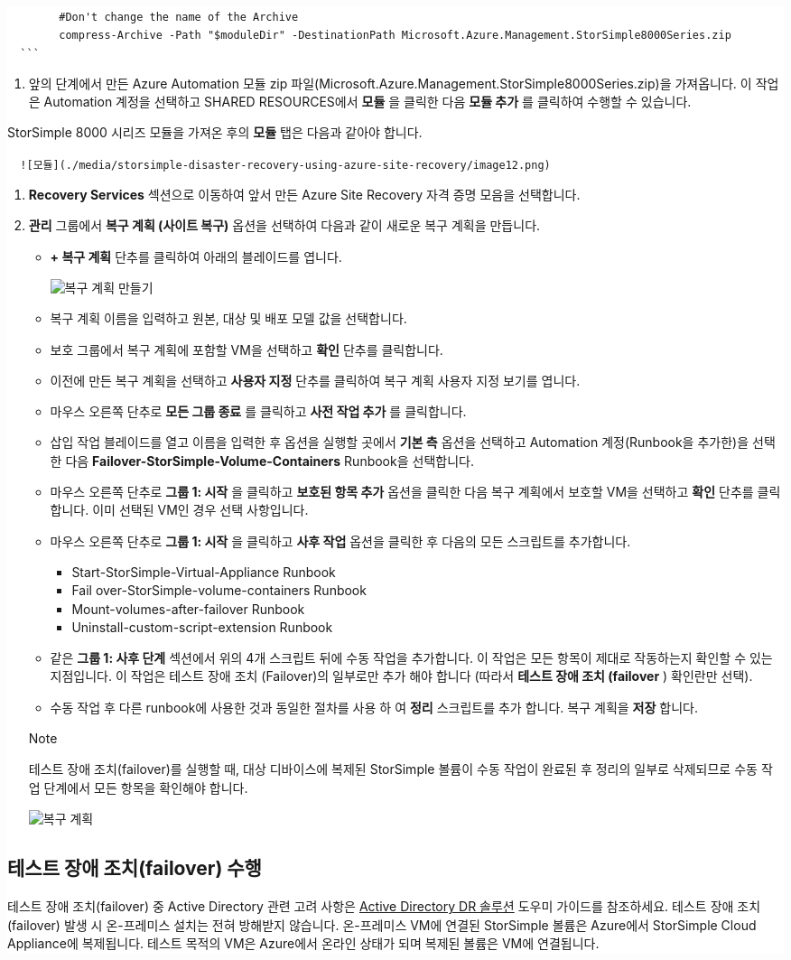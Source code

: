             #Don't change the name of the Archive
            compress-Archive -Path "$moduleDir" -DestinationPath Microsoft.Azure.Management.StorSimple8000Series.zip
      ```
         
   1. 앞의 단계에서 만든 Azure Automation 모듈 zip 파일(Microsoft.Azure.Management.StorSimple8000Series.zip)을 가져옵니다. 이 작업은 Automation 계정을 선택하고 SHARED RESOURCES에서 **모듈** 을 클릭한 다음 **모듈 추가** 를 클릭하여 수행할 수 있습니다.
   
   StorSimple 8000 시리즈 모듈을 가져온 후의 **모듈** 탭은 다음과 같아야 합니다.
   
      ![모듈](./media/storsimple-disaster-recovery-using-azure-site-recovery/image12.png)

1. **Recovery Services** 섹션으로 이동하여 앞서 만든 Azure Site Recovery 자격 증명 모음을 선택합니다.
1. **관리** 그룹에서 **복구 계획 (사이트 복구)** 옵션을 선택하여 다음과 같이 새로운 복구 계획을 만듭니다.
   
   - **+ 복구 계획** 단추를 클릭하여 아래의 블레이드를 엽니다.
      
      ![복구 계획 만들기](./media/storsimple-disaster-recovery-using-azure-site-recovery/image6.png)
      
   - 복구 계획 이름을 입력하고 원본, 대상 및 배포 모델 값을 선택합니다.
   
   - 보호 그룹에서 복구 계획에 포함할 VM을 선택하고 **확인** 단추를 클릭합니다.
   
   - 이전에 만든 복구 계획을 선택하고 **사용자 지정** 단추를 클릭하여 복구 계획 사용자 지정 보기를 엽니다.
   
   - 마우스 오른쪽 단추로 **모든 그룹 종료** 를 클릭하고 **사전 작업 추가** 를 클릭합니다.
   
   - 삽입 작업 블레이드를 열고 이름을 입력한 후 옵션을 실행할 곳에서 **기본 측** 옵션을 선택하고 Automation 계정(Runbook을 추가한)을 선택한 다음 **Failover-StorSimple-Volume-Containers** Runbook을 선택합니다.
   
   - 마우스 오른쪽 단추로 **그룹 1: 시작** 을 클릭하고 **보호된 항목 추가** 옵션을 클릭한 다음 복구 계획에서 보호할 VM을 선택하고 **확인** 단추를 클릭합니다. 이미 선택된 VM인 경우 선택 사항입니다.
   
   - 마우스 오른쪽 단추로 **그룹 1: 시작** 을 클릭하고 **사후 작업** 옵션을 클릭한 후 다음의 모든 스크립트를 추가합니다.  
      
      - Start-StorSimple-Virtual-Appliance Runbook  
      - Fail over-StorSimple-volume-containers Runbook  
      - Mount-volumes-after-failover Runbook  
      - Uninstall-custom-script-extension Runbook  
        
   - 같은 **그룹 1: 사후 단계** 섹션에서 위의 4개 스크립트 뒤에 수동 작업을 추가합니다. 이 작업은 모든 항목이 제대로 작동하는지 확인할 수 있는 지점입니다. 이 작업은 테스트 장애 조치 (Failover)의 일부로만 추가 해야 합니다 (따라서 **테스트 장애 조치 (failover** ) 확인란만 선택).
    
   - 수동 작업 후 다른 runbook에 사용한 것과 동일한 절차를 사용 하 여 **정리** 스크립트를 추가 합니다. 복구 계획을 **저장** 합니다.
    
   > [!NOTE]
   > 테스트 장애 조치(failover)를 실행할 때, 대상 디바이스에 복제된 StorSimple 볼륨이 수동 작업이 완료된 후 정리의 일부로 삭제되므로 수동 작업 단계에서 모든 항목을 확인해야 합니다.
       
      ![복구 계획](./media/storsimple-disaster-recovery-using-azure-site-recovery/image7.png)

## <a name="perform-a-test-failover"></a>테스트 장애 조치(failover) 수행
테스트 장애 조치(failover) 중 Active Directory 관련 고려 사항은 [Active Directory DR 솔루션](../site-recovery/site-recovery-active-directory.md) 도우미 가이드를 참조하세요. 테스트 장애 조치(failover) 발생 시 온-프레미스 설치는 전혀 방해받지 않습니다. 온-프레미스 VM에 연결된 StorSimple 볼륨은 Azure에서 StorSimple Cloud Appliance에 복제됩니다. 테스트 목적의 VM은 Azure에서 온라인 상태가 되며 복제된 볼륨은 VM에 연결됩니다.
